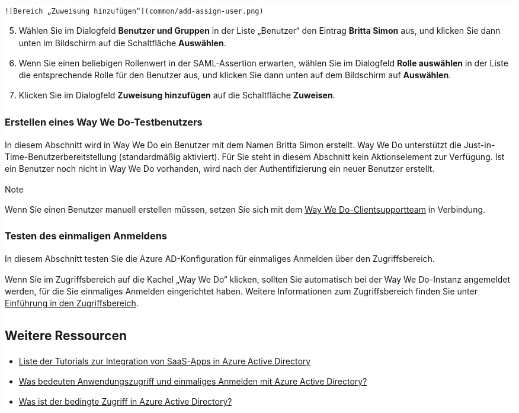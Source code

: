    ![Bereich „Zuweisung hinzufügen“](common/add-assign-user.png)

5. Wählen Sie im Dialogfeld **Benutzer und Gruppen** in der Liste „Benutzer“ den Eintrag **Britta Simon** aus, und klicken Sie dann unten im Bildschirm auf die Schaltfläche **Auswählen**.

6. Wenn Sie einen beliebigen Rollenwert in der SAML-Assertion erwarten, wählen Sie im Dialogfeld **Rolle auswählen** in der Liste die entsprechende Rolle für den Benutzer aus, und klicken Sie dann unten auf dem Bildschirm auf **Auswählen**.

7. Klicken Sie im Dialogfeld **Zuweisung hinzufügen** auf die Schaltfläche **Zuweisen**.

### <a name="create-way-we-do-test-user"></a>Erstellen eines Way We Do-Testbenutzers

In diesem Abschnitt wird in Way We Do ein Benutzer mit dem Namen Britta Simon erstellt. Way We Do unterstützt die Just-in-Time-Benutzerbereitstellung (standardmäßig aktiviert). Für Sie steht in diesem Abschnitt kein Aktionselement zur Verfügung. Ist ein Benutzer noch nicht in Way We Do vorhanden, wird nach der Authentifizierung ein neuer Benutzer erstellt.

> [!Note]
> Wenn Sie einen Benutzer manuell erstellen müssen, setzen Sie sich mit dem [Way We Do-Clientsupportteam](mailto:support@waywedo.com) in Verbindung.

### <a name="test-single-sign-on"></a>Testen des einmaligen Anmeldens 

In diesem Abschnitt testen Sie die Azure AD-Konfiguration für einmaliges Anmelden über den Zugriffsbereich.

Wenn Sie im Zugriffsbereich auf die Kachel „Way We Do“ klicken, sollten Sie automatisch bei der Way We Do-Instanz angemeldet werden, für die Sie einmaliges Anmelden eingerichtet haben. Weitere Informationen zum Zugriffsbereich finden Sie unter [Einführung in den Zugriffsbereich](https://docs.microsoft.com/azure/active-directory/active-directory-saas-access-panel-introduction).

## <a name="additional-resources"></a>Weitere Ressourcen

- [Liste der Tutorials zur Integration von SaaS-Apps in Azure Active Directory](https://docs.microsoft.com/azure/active-directory/active-directory-saas-tutorial-list)

- [Was bedeuten Anwendungszugriff und einmaliges Anmelden mit Azure Active Directory?](https://docs.microsoft.com/azure/active-directory/active-directory-appssoaccess-whatis)

- [Was ist der bedingte Zugriff in Azure Active Directory?](https://docs.microsoft.com/azure/active-directory/conditional-access/overview)


